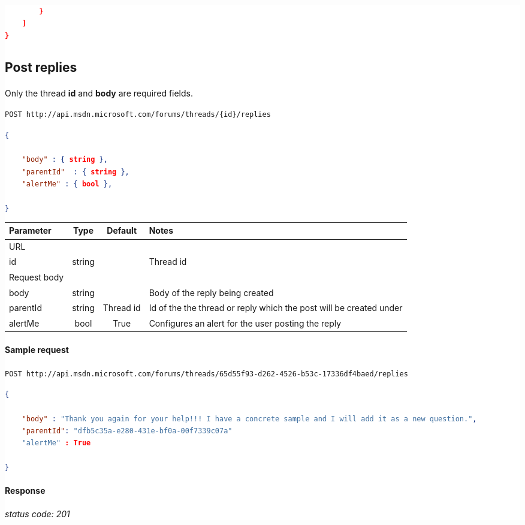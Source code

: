 ```json
        }
    ]
}
```


## Post replies
Only the thread **id** and **body** are required fields.

```httprequest
POST http://api.msdn.microsoft.com/forums/threads/{id}/replies
```

```json
{

    "body" : { string },
	"parentId"  : { string },
	"alertMe" : { bool },
 
}
```

| Parameter   | Type     | Default | Notes
|:------------|:--------:|:-------:|:----------------------------------------------------------------------------------------------------------------------------
| URL
| id          | string    |            | Thread id
| Request body
| body        | string    |            | Body of the reply being created
| parentId    | string    | Thread id  | Id of the the thread or reply which the post will be created under 
| alertMe     | bool      | True       | Configures an alert for the user posting the reply



#### Sample request
```httprequest
POST http://api.msdn.microsoft.com/forums/threads/65d55f93-d262-4526-b53c-17336df4baed/replies
```
```json
{

    "body" : "Thank you again for your help!!! I have a concrete sample and I will add it as a new question.",
	"parentId": "dfb5c35a-e280-431e-bf0a-00f7339c07a"
	"alertMe" : True
 
}
``` 

#### Response
*status code: 201*
